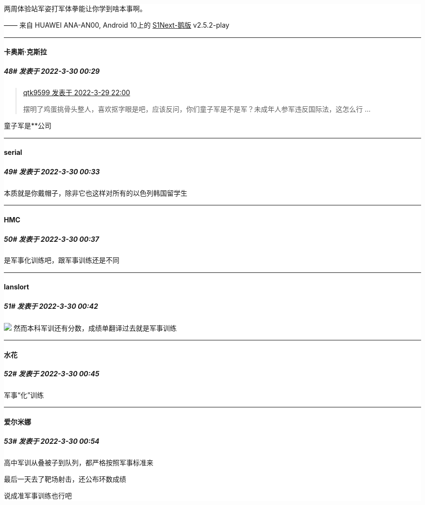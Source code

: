 两周体验站军姿打军体拳能让你学到啥本事啊。

—— 来自 HUAWEI ANA-AN00, Android 10上的 [S1Next-鹅版](https://github.com/ykrank/S1-Next/releases) v2.5.2-play

*****

####  卡奥斯·克斯拉  
##### 48#       发表于 2022-3-30 00:29

<blockquote><a href="httphttps://bbs.saraba1st.com/2b/forum.php?mod=redirect&amp;goto=findpost&amp;pid=55236321&amp;ptid=2060713" target="_blank">qtk9599 发表于 2022-3-29 22:00</a>

摆明了鸡蛋挑骨头整人，喜欢抠字眼是吧，应该反问，你们童子军是不是军？未成年人参军违反国际法，这怎么行 ...</blockquote>
童子军是**公司

*****

####  serial  
##### 49#       发表于 2022-3-30 00:33

本质就是你戴帽子，除非它也这样对所有的以色列韩国留学生

*****

####  HMC  
##### 50#       发表于 2022-3-30 00:37

是军事化训练吧，跟军事训练还是不同

*****

####  lanslort  
##### 51#       发表于 2022-3-30 00:42

<img src="https://static.saraba1st.com/image/smiley/face2017/067.png" referrerpolicy="no-referrer"> 然而本科军训还有分数，成绩单翻译过去就是军事训练

*****

####  水花  
##### 52#       发表于 2022-3-30 00:45

军事“化”训练

*****

####  爱尔米娜  
##### 53#       发表于 2022-3-30 00:54

高中军训从叠被子到队列，都严格按照军事标准来

最后一天去了靶场射击，还公布环数成绩

说成准军事训练也行吧
